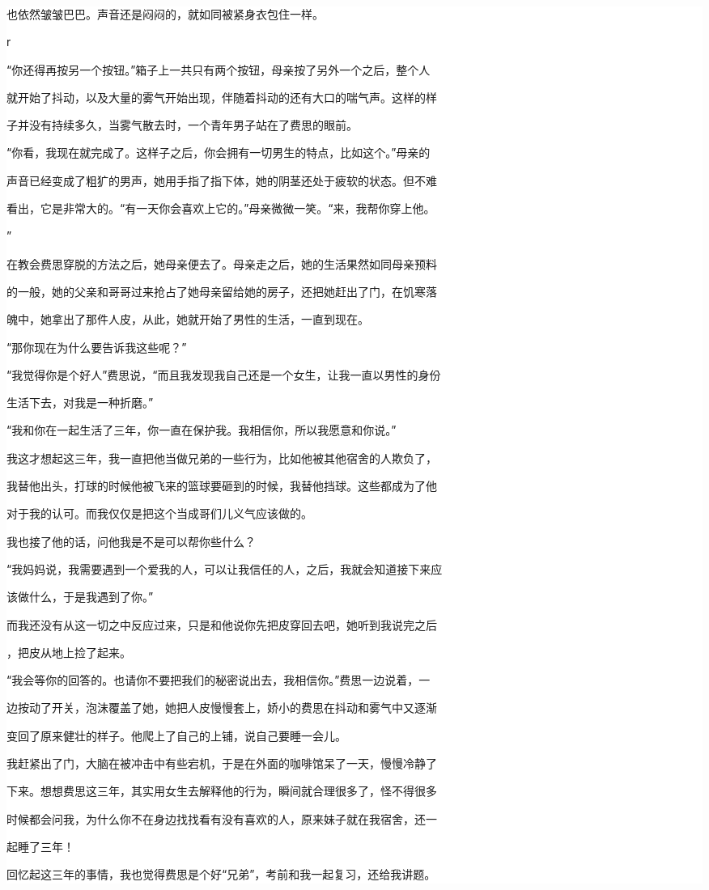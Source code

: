 也依然皱皱巴巴。声音还是闷闷的，就如同被紧身衣包住一样。

r

“你还得再按另一个按钮。”箱子上一共只有两个按钮，母亲按了另外一个之后，整个人

就开始了抖动，以及大量的雾气开始出现，伴随着抖动的还有大口的喘气声。这样的样

子并没有持续多久，当雾气散去时，一个青年男子站在了费思的眼前。

“你看，我现在就完成了。这样子之后，你会拥有一切男生的特点，比如这个。”母亲的

声音已经变成了粗犷的男声，她用手指了指下体，她的阴茎还处于疲软的状态。但不难

看出，它是非常大的。“有一天你会喜欢上它的。”母亲微微一笑。“来，我帮你穿上他。

”

在教会费思穿脱的方法之后，她母亲便去了。母亲走之后，她的生活果然如同母亲预料

的一般，她的父亲和哥哥过来抢占了她母亲留给她的房子，还把她赶出了门，在饥寒落

魄中，她拿出了那件人皮，从此，她就开始了男性的生活，一直到现在。



“那你现在为什么要告诉我这些呢？”

“我觉得你是个好人”费思说，“而且我发现我自己还是一个女生，让我一直以男性的身份

生活下去，对我是一种折磨。”

“我和你在一起生活了三年，你一直在保护我。我相信你，所以我愿意和你说。”

我这才想起这三年，我一直把他当做兄弟的一些行为，比如他被其他宿舍的人欺负了，

我替他出头，打球的时候他被飞来的篮球要砸到的时候，我替他挡球。这些都成为了他

对于我的认可。而我仅仅是把这个当成哥们儿义气应该做的。

我也接了他的话，问他我是不是可以帮你些什么？

“我妈妈说，我需要遇到一个爱我的人，可以让我信任的人，之后，我就会知道接下来应

该做什么，于是我遇到了你。”

而我还没有从这一切之中反应过来，只是和他说你先把皮穿回去吧，她听到我说完之后

，把皮从地上捡了起来。

“我会等你的回答的。也请你不要把我们的秘密说出去，我相信你。”费思一边说着，一

边按动了开关，泡沫覆盖了她，她把人皮慢慢套上，娇小的费思在抖动和雾气中又逐渐

变回了原来健壮的样子。他爬上了自己的上铺，说自己要睡一会儿。

我赶紧出了门，大脑在被冲击中有些宕机，于是在外面的咖啡馆呆了一天，慢慢冷静了

下来。想想费思这三年，其实用女生去解释他的行为，瞬间就合理很多了，怪不得很多

时候都会问我，为什么你不在身边找找看有没有喜欢的人，原来妹子就在我宿舍，还一

起睡了三年！



回忆起这三年的事情，我也觉得费思是个好“兄弟”，考前和我一起复习，还给我讲题。
